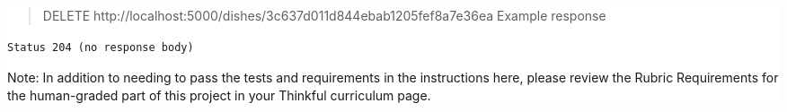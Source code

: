 > DELETE http://localhost:5000/dishes/3c637d011d844ebab1205fef8a7e36ea
Example response
```
Status 204 (no response body)
```
Note: In addition to needing to pass the tests and requirements in the instructions here, please review the Rubric Requirements for the human-graded part of this project in your Thinkful curriculum page.
